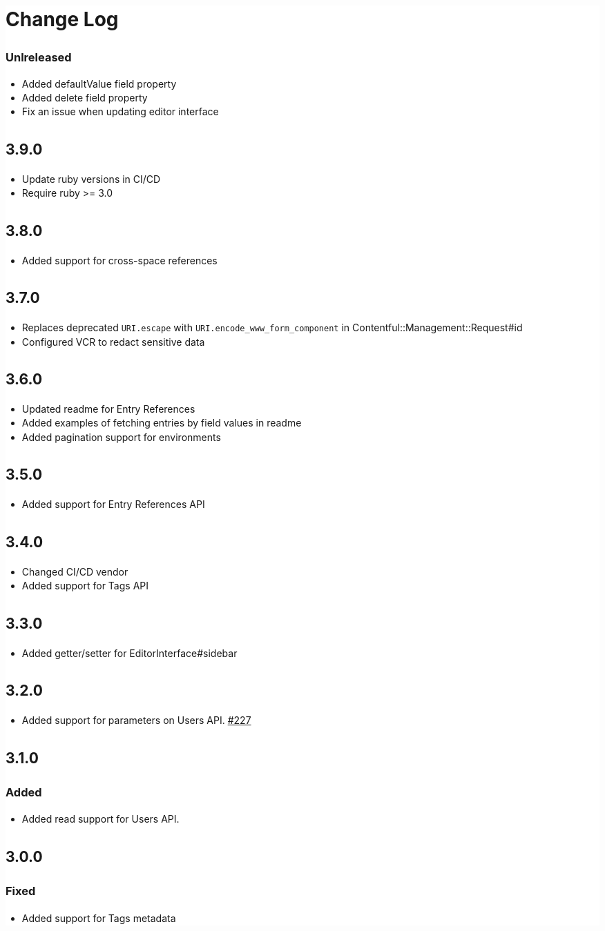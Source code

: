 # Change Log

### Unlreleased
* Added defaultValue field property
* Added delete field property
* Fix an issue when updating editor interface

## 3.9.0
* Update ruby versions in CI/CD
* Require ruby >= 3.0

## 3.8.0
* Added support for cross-space references 

## 3.7.0
* Replaces deprecated `URI.escape` with `URI.encode_www_form_component` in Contentful::Management::Request#id
* Configured VCR to redact sensitive data

## 3.6.0
* Updated readme for Entry References
* Added examples of fetching entries by field values in readme
* Added pagination support for environments

## 3.5.0
* Added support for Entry References API

## 3.4.0
* Changed CI/CD vendor
* Added support for Tags API

## 3.3.0
* Added getter/setter for EditorInterface#sidebar

## 3.2.0
* Added support for parameters on Users API. [#227](https://github.com/contentful/contentful-management.rb/pull/227)

## 3.1.0
### Added
* Added read support for Users API.

## 3.0.0
### Fixed
* Added support for Tags metadata
